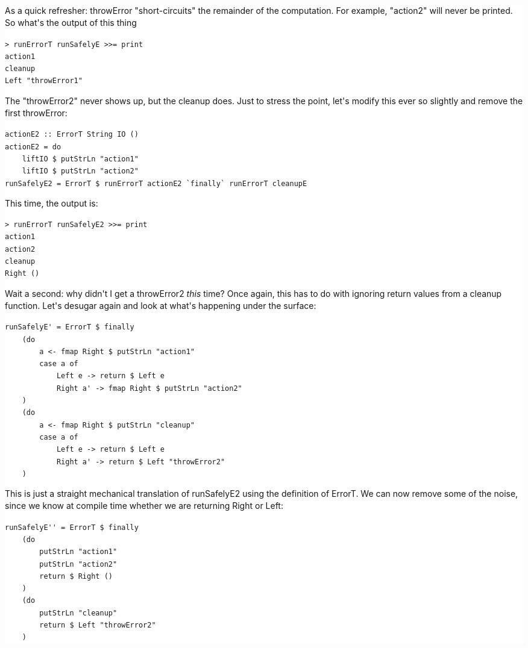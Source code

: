 As a quick refresher: throwError "short-circuits" the remainder of the computation. For example, "action2" will never be printed. So what's the output of this thing

    > runErrorT runSafelyE >>= print
    action1
    cleanup
    Left "throwError1"

The "throwError2" never shows up, but the cleanup does. Just to stress the point, let's modify this ever so slightly and remove the first throwError:

    actionE2 :: ErrorT String IO ()
    actionE2 = do
        liftIO $ putStrLn "action1"
        liftIO $ putStrLn "action2"
    runSafelyE2 = ErrorT $ runErrorT actionE2 `finally` runErrorT cleanupE

This time, the output is:

    > runErrorT runSafelyE2 >>= print
    action1
    action2
    cleanup
    Right ()

Wait a second: why didn't I get a throwError2 *this* time?  Once again, this has to do with ignoring return values from a cleanup function. Let's desugar again and look at what's happening under the surface:

    runSafelyE' = ErrorT $ finally
        (do
            a <- fmap Right $ putStrLn "action1"
            case a of
                Left e -> return $ Left e
                Right a' -> fmap Right $ putStrLn "action2"
        )
        (do
            a <- fmap Right $ putStrLn "cleanup"
            case a of
                Left e -> return $ Left e
                Right a' -> return $ Left "throwError2"
        )

This is just a straight mechanical translation of runSafelyE2 using the definition of ErrorT. We can now remove some of the noise, since we know at compile time whether we are returning Right or Left:

    runSafelyE'' = ErrorT $ finally
        (do
            putStrLn "action1"
            putStrLn "action2"
            return $ Right ()
        )
        (do
            putStrLn "cleanup"
            return $ Left "throwError2"
        )
